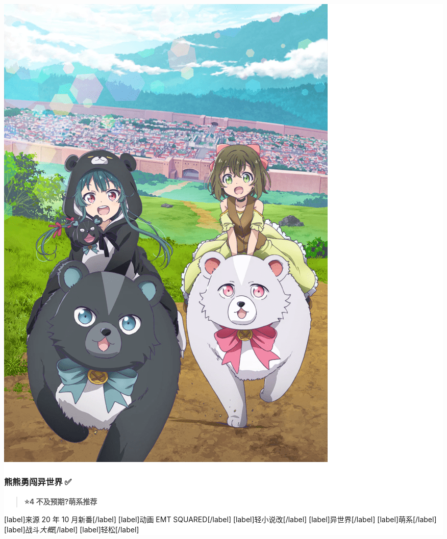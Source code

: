 ![](images/634px-Kuma_Kuma_Kuma_Bear_Anime_KV.webp_.png)

### **熊熊勇闯异世界 ✅**

> **⭐4 不及预期?萌系推荐**

\[label\]来源 20 年 10 月新番\[/label\] \[label\]动画 EMT SQUARED\[/label\] \[label\]轻小说改\[/label\] \[label\]异世界\[/label\] \[label\]萌系\[/label\] \[label\]战斗*大概*\[/label\] \[label\]轻松\[/label\]
